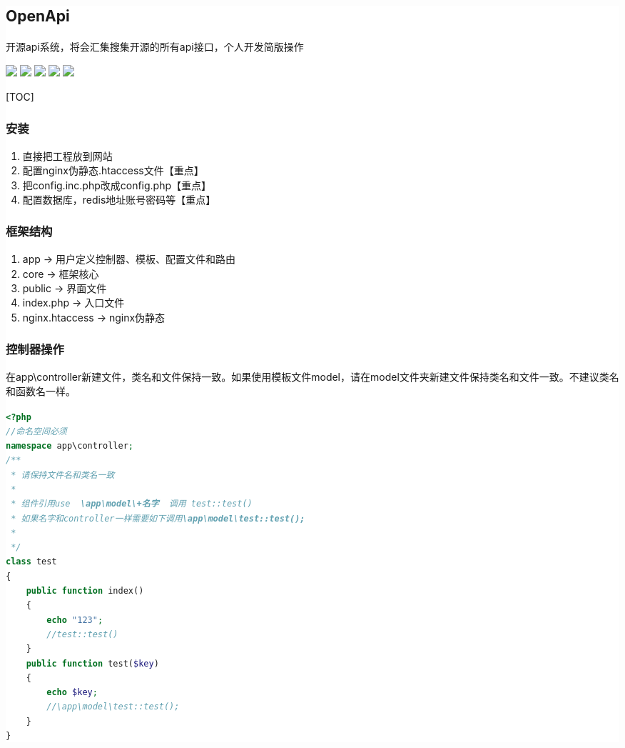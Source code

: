 ## OpenApi

开源api系统，将会汇集搜集开源的所有api接口，个人开发简版操作



![](https://img.shields.io/badge/PHP->=7-<blue>.svg) ![](https://img.shields.io/badge/license-MIT-<blue>.svg) ![](https://img.shields.io/badge/Medoo-v1.6-<blue>.svg) ![](https://img.shields.io/badge/MySQL-v1.15.11-<blue>.svg) ![](https://img.shields.io/badge/Redis-v3.0.0-<blue>.svg)


[TOC]

### 安装
1. 直接把工程放到网站
2. 配置nginx伪静态.htaccess文件【重点】
3. 把config.inc.php改成config.php【重点】
4. 配置数据库，redis地址账号密码等【重点】

### 框架结构

1. app -> 用户定义控制器、模板、配置文件和路由
2. core -> 框架核心
3. public -> 界面文件
4. index.php -> 入口文件
5. nginx.htaccess -> nginx伪静态


### 控制器操作

在app\controller新建文件，类名和文件保持一致。如果使用模板文件model，请在model文件夹新建文件保持类名和文件一致。不建议类名和函数名一样。

```php
<?php
//命名空间必须
namespace app\controller;
/**
 * 请保持文件名和类名一致
 *
 * 组件引用use  \app\model\+名字  调用 test::test()
 * 如果名字和controller一样需要如下调用\app\model\test::test();
 *
 */
class test
{
    public function index()
    {
        echo "123";
        //test::test()
    }
    public function test($key)
    {
        echo $key;
        //\app\model\test::test();
    }
}
```
